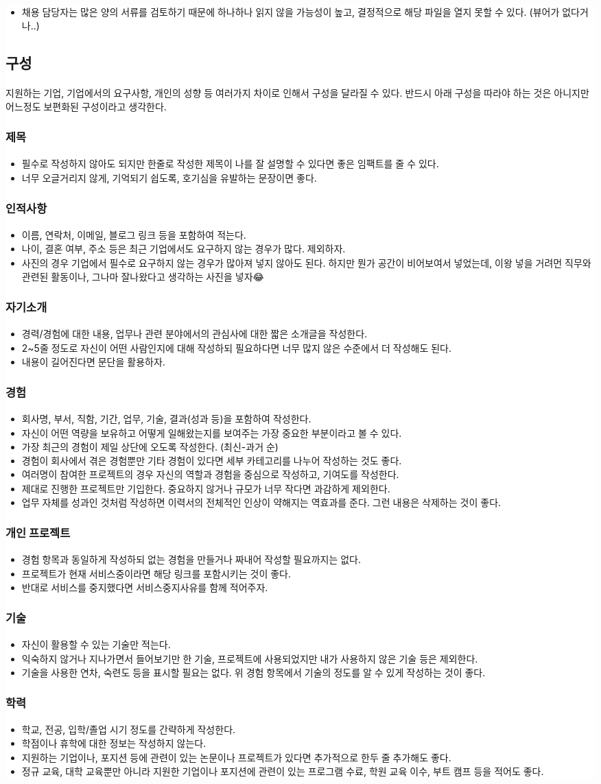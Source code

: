   - 채용 담당자는 많은 양의 서류를 검토하기 때문에 하나하나 읽지 않을 가능성이 높고, 결정적으로 해당 파일을 열지 못할 수 있다. (뷰어가 없다거나..)

## 구성

지원하는 기업, 기업에서의 요구사항, 개인의 성향 등 여러가지 차이로 인해서 구성을 달라질 수 있다.
반드시 아래 구성을 따라야 하는 것은 아니지만 어느정도 보편화된 구성이라고 생각한다.

### 제목

- 필수로 작성하지 않아도 되지만 한줄로 작성한 제목이 나를 잘 설명할 수 있다면 좋은 임팩트를 줄 수 있다.
- 너무 오글거리지 않게, 기억되기 쉽도록, 호기심을 유발하는 문장이면 좋다.

### 인적사항

- 이름, 연락처, 이메일, 블로그 링크 등을 포함하여 적는다.
- 나이, 결혼 여부, 주소 등은 최근 기업에서도 요구하지 않는 경우가 많다. 제외하자.
- 사진의 경우 기업에서 필수로 요구하지 않는 경우가 많아져 넣지 않아도 된다. 하지만 뭔가 공간이 비어보여서 넣었는데, 이왕 넣을 거려먼 직무와 관련된 활동이나, 그나마 잘나왔다고 생각하는 사진을 넣자😂

### 자기소개

- 경력/경험에 대한 내용, 업무나 관련 분야에서의 관심사에 대한 짧은 소개글을 작성한다.
- 2~5줄 정도로 자신이 어떤 사람인지에 대해 작성하되 필요하다면 너무 많지 않은 수준에서 더 작성해도 된다.
- 내용이 길어진다면 문단을 활용하자.

### 경험

- 회사명, 부서, 직함, 기간, 업무, 기술, 결과(성과 등)을 포함하여 작성한다.
- 자신이 어떤 역량을 보유하고 어떻게 일해왔는지를 보여주는 가장 중요한 부분이라고 볼 수 있다.
- 가장 최근의 경험이 제일 상단에 오도록 작성한다. (최신-과거 순)
- 경험이 회사에서 겪은 경험뿐만 기타 경험이 있다면 세부 카테고리를 나누어 작성하는 것도 좋다.
- 여러명이 참여한 프로젝트의 경우 자신의 역할과 경험을 중심으로 작성하고, 기여도를 작성한다.
- 제대로 진행한 프로젝트만 기입한다. 중요하지 않거나 규모가 너무 작다면 과감하게 제외한다.
- 업무 자체를 성과인 것처럼 작성하면 이력서의 전체적인 인상이 약해지는 역효과를 준다. 그런 내용은 삭제하는 것이 좋다.

### 개인 프로젝트

- 경험 항목과 동일하게 작성하되 없는 경험을 만들거나 짜내어 작성할 필요까지는 없다.
- 프로젝트가 현재 서비스중이라면 해당 링크를 포함시키는 것이 좋다.
- 반대로 서비스를 중지했다면 서비스중지사유를 함께 적어주자.

### 기술

- 자신이 활용할 수 있는 기술만 적는다.
- 익숙하지 않거나 지나가면서 들어보기만 한 기술, 프로젝트에 사용되었지만 내가 사용하지 않은 기술 등은 제외한다.
- 기술을 사용한 연차, 숙련도 등을 표시할 필요는 없다. 위 경험 항목에서 기술의 정도를 알 수 있게 작성하는 것이 좋다.

### 학력

- 학교, 전공, 입학/졸업 시기 정도를 간략하게 작성한다.
- 학점이나 휴학에 대한 정보는 작성하지 않는다.
- 지원하는 기업이나, 포지션 등에 관련이 있는 논문이나 프로젝트가 있다면 추가적으로 한두 줄 추가해도 좋다.
- 정규 교육, 대학 교육뿐만 아니라 지원한 기업이나 포지션에 관련이 있는 프로그램 수료, 학원 교육 이수, 부트 캠프 등을 적어도 좋다.
